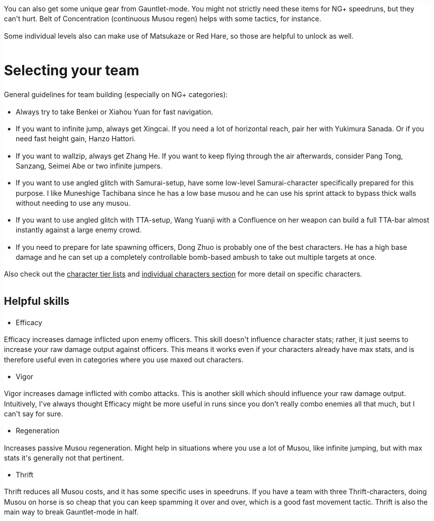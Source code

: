 You can also get some unique gear from Gauntlet-mode. You might not strictly need these items for NG+ speedruns, but they can't hurt. Belt of Concentration (continuous Musou regen) helps with some tactics, for instance.

Some individual levels also can make use of Matsukaze or Red Hare, so those are helpful to unlock as well.

# Selecting your team

General guidelines for team building (especially on NG+ categories):

- Always try to take Benkei or Xiahou Yuan for fast navigation.

- If you want to infinite jump, always get Xingcai. If you need a lot of horizontal reach, pair her with Yukimura Sanada. Or if you need fast height gain, Hanzo Hattori.

- If you want to wallzip, always get Zhang He. If you want to keep flying through the air afterwards, consider Pang Tong, Sanzang, Seimei Abe or two infinite jumpers.

- If you want to use angled glitch with Samurai-setup, have some low-level Samurai-character specifically prepared for this purpose. I like Muneshige Tachibana since he has a low base musou and he can use his sprint attack to bypass thick walls without needing to use any musou.

- If you want to use angled glitch with TTA-setup, Wang Yuanji with a Confluence on her weapon can build a full TTA-bar almost instantly against a large enemy crowd.

- If you need to prepare for late spawning officers, Dong Zhuo is probably one of the best characters. He has a high base damage and he can set up a completely controllable bomb-based ambush to take out multiple targets at once.

Also check out the [character tier lists](#Character-tier-lists) and [individual characters section](https://github.com/Nelitarnia/WO3U-speedrun-guide/blob/main/character-notes.md) for more detail on specific characters.

## Helpful skills

- Efficacy

Efficacy increases damage inflicted upon enemy officers. This skill doesn't influence character stats; rather, it just seems to increase your raw damage output against officers. This means it works even if your characters already have max stats, and is therefore useful even in categories where you use maxed out characters.

- Vigor

Vigor increases damage inflicted with combo attacks. This is another skill which should influence your raw damage output. Intuitively, I've always thought Efficacy might be more useful in runs since you don't really combo enemies all that much, but I can't say for sure.

- Regeneration

Increases passive Musou regeneration. Might help in situations where you use a lot of Musou, like infinite jumping, but with max stats it's generally not that pertinent.

- Thrift

Thrift reduces all Musou costs, and it has some specific uses in speedruns. If you have a team with three Thrift-characters, doing Musou on horse is so cheap that you can keep spamming it over and over, which is a good fast movement tactic. Thrift is also the main way to break Gauntlet-mode in half.
